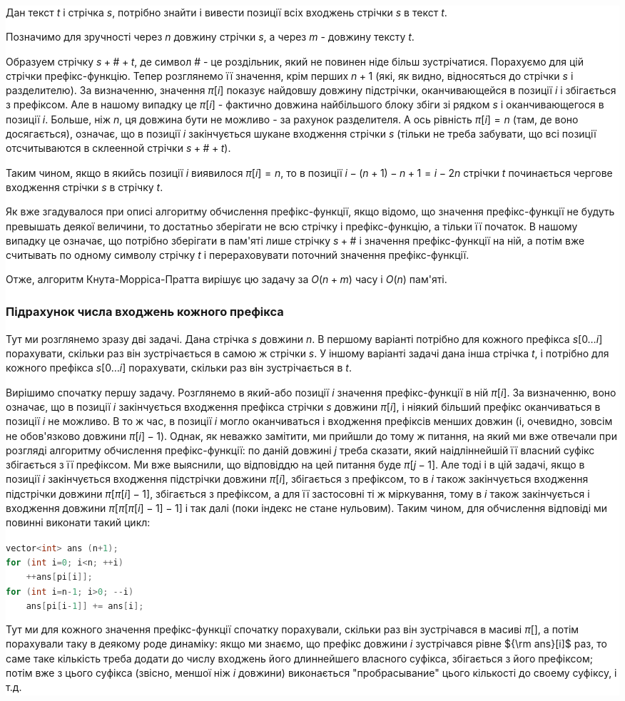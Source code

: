 Дан текст $t$ і стрічка $s$, потрібно знайти і вивести позиції всіх входжень стрічки $s$ в текст $t$.

Позначимо для зручності через $n$ довжину стрічки $s$, а через $m$ - довжину тексту $t$.

Образуем стрічку $s + \# + t$, де символ $\#$ - це роздільник, який не повинен ніде більш зустрічатися. Порахуємо для цій стрічки префікс-функцію. Тепер розглянемо її значення, крім перших $n+1$ (які, як видно, відносяться до стрічки $s$ і разделителю). За визначенню, значення $\pi[i]$ показує найдовшу довжину підстрічки, оканчивающейся в позиції $i$ і збігається з префіксом. Але в нашому випадку це $\pi[i]$ - фактично довжина найбільшого блоку збіги зі рядком $s$ і оканчивающегося в позиції $i$. Больше, ніж $n$, ця довжина бути не можливо - за рахунок разделителя. А ось рівність $\pi[i] = n$ (там, де воно досягається), означає, що в позиції $i$ закінчується шукане входження стрічки $s$ (тільки не треба забувати, що всі позиції отсчитываются в склеенной стрічки $s+\#+t$).

Таким чином, якщо в якийсь позиції $i$ виявилося $\pi[i] = n$, то в позиції $i - (n + 1) - n + 1 = i - 2 n$ стрічки $t$ починається чергове входження стрічки $s$ в стрічку $t$.

Як вже згадувалося при описі алгоритму обчислення префікс-функції, якщо відомо, що значення префікс-функції не будуть превышать деякої величини, то достатньо зберігати не всю стрічку і префікс-функцію, а тільки її початок. В нашому випадку це означає, що потрібно зберігати в пам'яті лише стрічку $s + \#$ і значення префікс-функції на ній, а потім вже считывать по одному символу стрічку $t$ і перераховувати поточний значення префікс-функції.

Отже, алгоритм Кнута-Морріса-Пратта вирішує цю задачу за $O(n+m)$ часу і $O(n)$ пам'яті.

### Підрахунок числа входжень кожного префікса

Тут ми розглянемо зразу дві задачі. Дана стрічка $s$ довжини $n$. В першому варіанті потрібно для кожного префікса $s[0 \ldots i]$ порахувати, скільки раз він зустрічається в самою ж стрічки $s$. У іншому варіанті задачі дана інша стрічка $t$, і потрібно для кожного префікса $s[0 \ldots i]$ порахувати, скільки раз він зустрічається в $t$.

Вирішимо спочатку першу задачу. Розглянемо в який-або позиції $i$ значення префікс-функції в ній $\pi[i]$. За визначенню, воно означає, що в позиції $i$ закінчується входження префікса стрічки $s$ довжини $\pi[i]$, і ніякий більший префікс оканчиваться в позиції $i$ не можливо. В то ж час, в позиції $i$ могло оканчиваться і входження префіксів менших довжин (і, очевидно, зовсім не обов'язково довжини $\pi[i]-1$). Однак, як неважко замітити, ми прийшли до тому ж питання, на який ми вже отвечали при розгляді алгоритму обчислення префікс-функції: по даній довжині $j$ треба сказати, який наідліннейшій її власний суфікс збігається з її префіксом. Ми вже выяснили, що відповіддю на цей питання буде $\pi[j-1]$. Але тоді і в цій задачі, якщо в позиції $i$ закінчується входження підстрічки довжини $\pi[i]$, збігається з префіксом, то в $i$ також закінчується входження підстрічки довжини $\pi[\pi[i]-1]$, збігається з префіксом, а для її застосовні ті ж міркування, тому в $i$ також закінчується і входження довжини $\pi[\pi[\pi[i]-1]-1]$ і так далі (поки індекс не стане нульовим). Таким чином, для обчислення відповіді ми повинні виконати такий цикл:


``` cpp
vector<int> ans (n+1);
for (int i=0; i<n; ++i)
    ++ans[pi[i]];
for (int i=n-1; i>0; --i)
    ans[pi[i-1]] += ans[i];
```

Тут ми для кожного значення префікс-функції спочатку порахували, скільки раз він зустрічався в масиві $\pi[]$, а потім порахували таку в деякому роде динаміку: якщо ми знаємо, що префікс довжини $i$ зустрічався рівне ${\rm ans}[i]$ раз, то саме таке кількість треба додати до числу входжень його длиннейшего власного суфікса, збігається з його префіксом; потім вже з цього суфікса (звісно, меншої ніж $i$ довжини) виконається "пробрасывание" цього кількості до своему суфіксу, і т.д.
